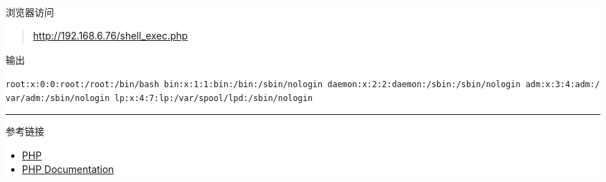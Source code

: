 浏览器访问

> http://192.168.6.76/shell_exec.php

输出

```
root:x:0:0:root:/root:/bin/bash bin:x:1:1:bin:/bin:/sbin/nologin daemon:x:2:2:daemon:/sbin:/sbin/nologin adm:x:3:4:adm:/var/adm:/sbin/nologin lp:x:4:7:lp:/var/spool/lpd:/sbin/nologin 
```

---

参考链接

- [PHP](https://www.php.net/downloads.php)
- [PHP Documentation](https://www.php.net/docs.php)
